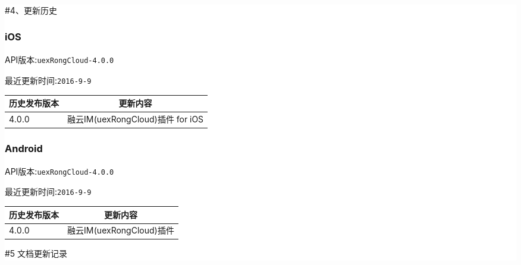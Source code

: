 #4、更新历史<ignore>

### iOS<ignore>

API版本:`uexRongCloud-4.0.0`

最近更新时间:`2016-9-9`

| 历史发布版本 | 更新内容                         |
| ------ | ---------------------------- |
| 4.0.0  | 融云IM(uexRongCloud)插件 for iOS |

### Android<ignore>

API版本:`uexRongCloud-4.0.0`

最近更新时间:`2016-9-9`

| 历史发布版本 | 更新内容                 |
| ------ | -------------------- |
| 4.0.0  | 融云IM(uexRongCloud)插件 |
#5 文档更新记录<ignore>


